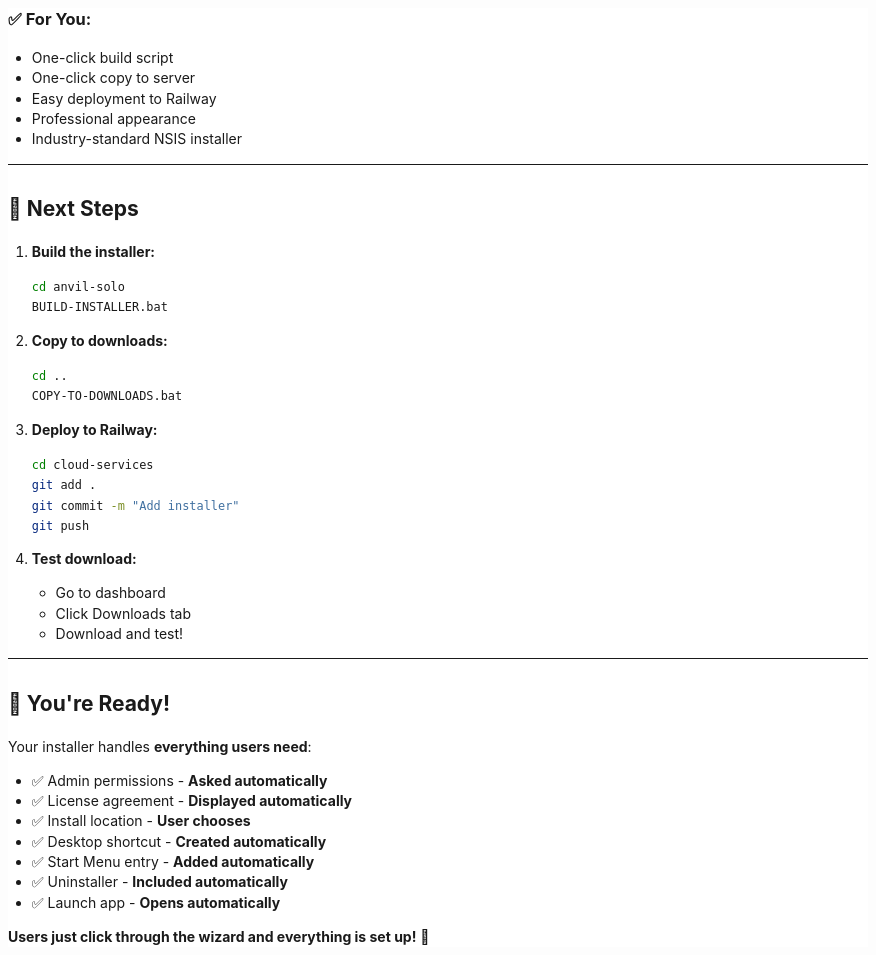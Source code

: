 ### **✅ For You:**
- One-click build script
- One-click copy to server
- Easy deployment to Railway
- Professional appearance
- Industry-standard NSIS installer

---

## 🚀 Next Steps

1. **Build the installer:**
   ```bash
   cd anvil-solo
   BUILD-INSTALLER.bat
   ```

2. **Copy to downloads:**
   ```bash
   cd ..
   COPY-TO-DOWNLOADS.bat
   ```

3. **Deploy to Railway:**
   ```bash
   cd cloud-services
   git add .
   git commit -m "Add installer"
   git push
   ```

4. **Test download:**
   - Go to dashboard
   - Click Downloads tab
   - Download and test!

---

## 🎯 You're Ready!

Your installer handles **everything users need**:
- ✅ Admin permissions - **Asked automatically**
- ✅ License agreement - **Displayed automatically**
- ✅ Install location - **User chooses**
- ✅ Desktop shortcut - **Created automatically**
- ✅ Start Menu entry - **Added automatically**
- ✅ Uninstaller - **Included automatically**
- ✅ Launch app - **Opens automatically**

**Users just click through the wizard and everything is set up!** 🚀

